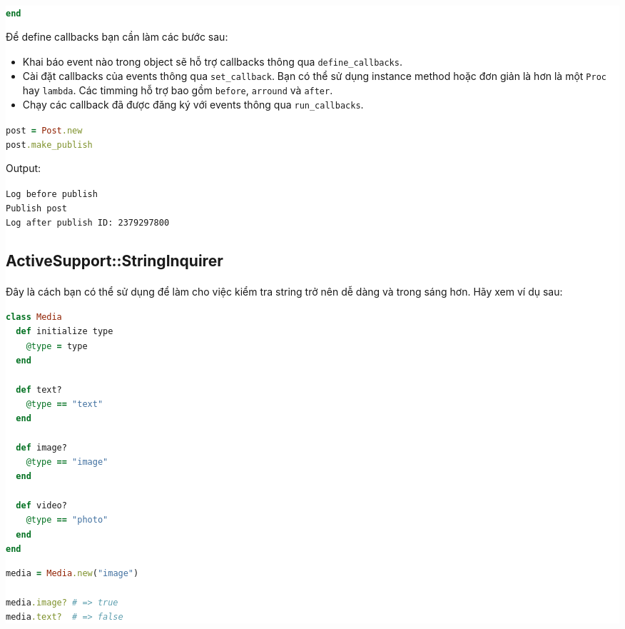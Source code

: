 ```ruby
end
```

Để define callbacks bạn cần làm các bước sau:

- Khai báo event nào trong object sẽ hỗ trợ callbacks thông qua `define_callbacks`.
- Cài đặt callbacks của events thông qua `set_callback`. Bạn có thể sử dụng instance method hoặc đơn giản là hơn là một `Proc` hay `lambda`. Các timming hỗ trợ bao gồm `before`, `arround` và `after`.
- Chạy các callback đã được đăng ký với events thông qua `run_callbacks`.

```ruby
post = Post.new
post.make_publish
```

Output:

```
Log before publish
Publish post
Log after publish ID: 2379297800
```

## ActiveSupport::StringInquirer

Đây là cách bạn có thể sử dụng để làm cho việc kiểm tra string trở nên dễ dàng và trong sáng hơn. Hãy xem ví dụ sau:

```ruby
class Media
  def initialize type
    @type = type
  end

  def text?
    @type == "text"
  end

  def image?
    @type == "image"
  end

  def video?
    @type == "photo"
  end
end
```

```ruby
media = Media.new("image")

media.image? # => true
media.text?  # => false
```
